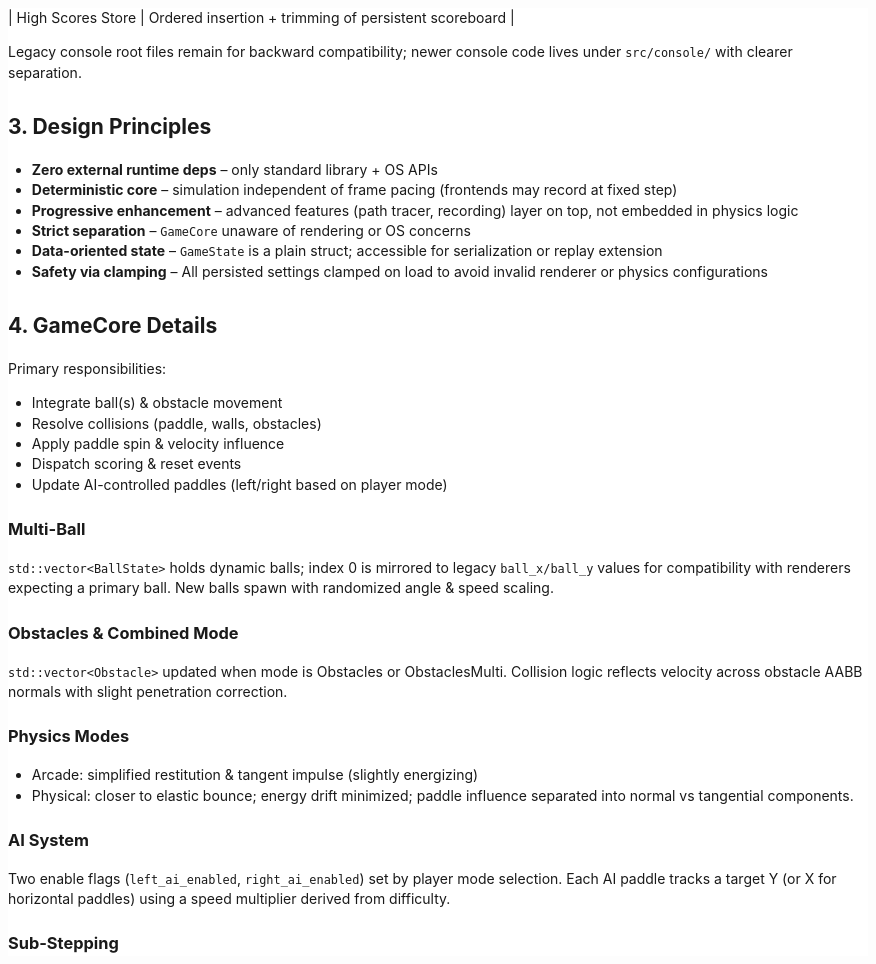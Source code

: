 | High Scores Store | Ordered insertion + trimming of persistent scoreboard |

Legacy console root files remain for backward compatibility; newer console code lives under `src/console/` with clearer separation.

## 3. Design Principles

* **Zero external runtime deps** – only standard library + OS APIs
* **Deterministic core** – simulation independent of frame pacing (frontends may record at fixed step)
* **Progressive enhancement** – advanced features (path tracer, recording) layer on top, not embedded in physics logic
* **Strict separation** – `GameCore` unaware of rendering or OS concerns
* **Data-oriented state** – `GameState` is a plain struct; accessible for serialization or replay extension
* **Safety via clamping** – All persisted settings clamped on load to avoid invalid renderer or physics configurations

## 4. GameCore Details

Primary responsibilities:

* Integrate ball(s) & obstacle movement
* Resolve collisions (paddle, walls, obstacles)
* Apply paddle spin & velocity influence
* Dispatch scoring & reset events
* Update AI-controlled paddles (left/right based on player mode)

### Multi-Ball

`std::vector<BallState>` holds dynamic balls; index 0 is mirrored to legacy `ball_x/ball_y` values for compatibility with renderers expecting a primary ball. New balls spawn with randomized angle & speed scaling.

### Obstacles & Combined Mode

`std::vector<Obstacle>` updated when mode is Obstacles or ObstaclesMulti. Collision logic reflects velocity across obstacle AABB normals with slight penetration correction.

### Physics Modes

* Arcade: simplified restitution & tangent impulse (slightly energizing)
* Physical: closer to elastic bounce; energy drift minimized; paddle influence separated into normal vs tangential components.

### AI System

Two enable flags (`left_ai_enabled`, `right_ai_enabled`) set by player mode selection. Each AI paddle tracks a target Y (or X for horizontal paddles) using a speed multiplier derived from difficulty.

### Sub-Stepping
